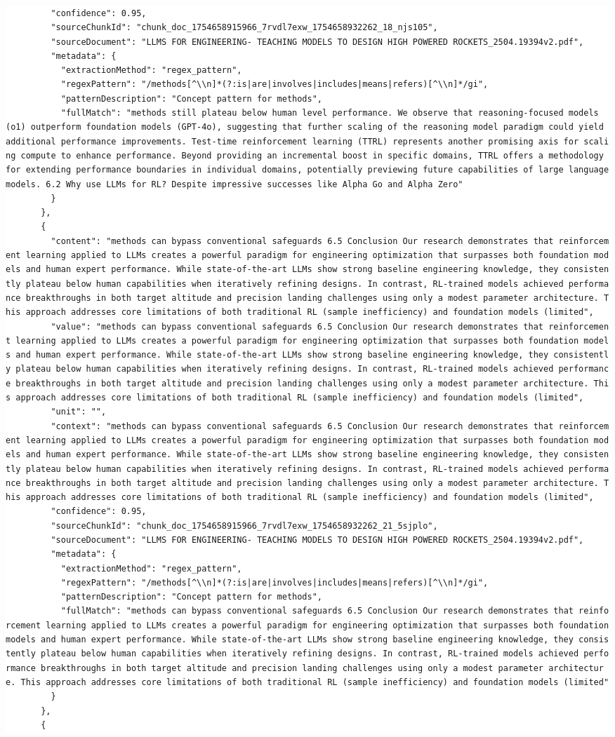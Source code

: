              "confidence": 0.95,
             "sourceChunkId": "chunk_doc_1754658915966_7rvdl7exw_1754658932262_18_njs105",
             "sourceDocument": "LLMS FOR ENGINEERING- TEACHING MODELS TO DESIGN HIGH POWERED ROCKETS_2504.19394v2.pdf",
             "metadata": {
               "extractionMethod": "regex_pattern",
               "regexPattern": "/methods[^\\n]*(?:is|are|involves|includes|means|refers)[^\\n]*/gi",
               "patternDescription": "Concept pattern for methods",
               "fullMatch": "methods still plateau below human level performance. We observe that reasoning-focused models (o1) outperform foundation models (GPT-4o), suggesting that further scaling of the reasoning model paradigm could yield additional performance improvements. Test-time reinforcement learning (TTRL) represents another promising axis for scaling compute to enhance performance. Beyond providing an incremental boost in specific domains, TTRL offers a methodology for extending performance boundaries in individual domains, potentially previewing future capabilities of large language models. 6.2 Why use LLMs for RL? Despite impressive successes like Alpha Go and Alpha Zero"
             }
           },
           {
             "content": "methods can bypass conventional safeguards 6.5 Conclusion Our research demonstrates that reinforcement learning applied to LLMs creates a powerful paradigm for engineering optimization that surpasses both foundation models and human expert performance. While state-of-the-art LLMs show strong baseline engineering knowledge, they consistently plateau below human capabilities when iteratively refining designs. In contrast, RL-trained models achieved performance breakthroughs in both target altitude and precision landing challenges using only a modest parameter architecture. This approach addresses core limitations of both traditional RL (sample inefficiency) and foundation models (limited",
             "value": "methods can bypass conventional safeguards 6.5 Conclusion Our research demonstrates that reinforcement learning applied to LLMs creates a powerful paradigm for engineering optimization that surpasses both foundation models and human expert performance. While state-of-the-art LLMs show strong baseline engineering knowledge, they consistently plateau below human capabilities when iteratively refining designs. In contrast, RL-trained models achieved performance breakthroughs in both target altitude and precision landing challenges using only a modest parameter architecture. This approach addresses core limitations of both traditional RL (sample inefficiency) and foundation models (limited",
             "unit": "",
             "context": "methods can bypass conventional safeguards 6.5 Conclusion Our research demonstrates that reinforcement learning applied to LLMs creates a powerful paradigm for engineering optimization that surpasses both foundation models and human expert performance. While state-of-the-art LLMs show strong baseline engineering knowledge, they consistently plateau below human capabilities when iteratively refining designs. In contrast, RL-trained models achieved performance breakthroughs in both target altitude and precision landing challenges using only a modest parameter architecture. This approach addresses core limitations of both traditional RL (sample inefficiency) and foundation models (limited",
             "confidence": 0.95,
             "sourceChunkId": "chunk_doc_1754658915966_7rvdl7exw_1754658932262_21_5sjplo",
             "sourceDocument": "LLMS FOR ENGINEERING- TEACHING MODELS TO DESIGN HIGH POWERED ROCKETS_2504.19394v2.pdf",
             "metadata": {
               "extractionMethod": "regex_pattern",
               "regexPattern": "/methods[^\\n]*(?:is|are|involves|includes|means|refers)[^\\n]*/gi",
               "patternDescription": "Concept pattern for methods",
               "fullMatch": "methods can bypass conventional safeguards 6.5 Conclusion Our research demonstrates that reinforcement learning applied to LLMs creates a powerful paradigm for engineering optimization that surpasses both foundation models and human expert performance. While state-of-the-art LLMs show strong baseline engineering knowledge, they consistently plateau below human capabilities when iteratively refining designs. In contrast, RL-trained models achieved performance breakthroughs in both target altitude and precision landing challenges using only a modest parameter architecture. This approach addresses core limitations of both traditional RL (sample inefficiency) and foundation models (limited"
             }
           },
           {